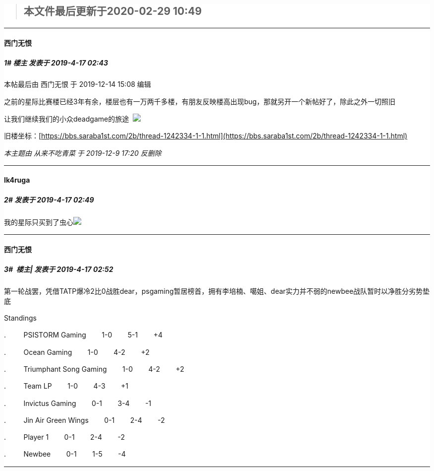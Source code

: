 > ## **本文件最后更新于2020-02-29 10:49** 


-----

####  西门无恨  
##### 1#       楼主       发表于 2019-4-17 02:43


 本帖最后由 西门无恨 于 2019-12-14 15:08 编辑 

之前的星际比赛楼已经3年有余，楼层也有一万两千多楼，有朋友反映楼高出现bug，那就另开一个新帖好了，除此之外一切照旧


让我们继续我们的小众deadgame的旅途  <img src="https://static.saraba1st.com/image/smiley/face2017/072.png" referrerpolicy="no-referrer">


旧楼坐标：[https://bbs.saraba1st.com/2b/thread-1242334-1-1.html](https://bbs.saraba1st.com/2b/thread-1242334-1-1.html)


 *本主题由 从来不吃青菜 于 2019-12-9 17:20 反删除* 


-----

####  Ik4ruga  
##### 2#       发表于 2019-4-17 02:49


我的星际只买到了虫心<img src="https://static.saraba1st.com/image/smiley/face2017/009.gif" referrerpolicy="no-referrer">


-----

####  西门无恨  
##### 3#         楼主| 发表于 2019-4-17 02:52


第一轮战罢，凭借TATP爆冷2比0战胜dear，psgaming暂居榜首，拥有李培楠、噶姐、dear实力并不弱的newbee战队暂时以净胜分劣势垫底


Standings

.         PSISTORM Gaming        1-0        5-1        +4

.         Ocean Gaming        1-0        4-2        +2

.         Triumphant Song Gaming        1-0        4-2        +2

.         Team LP        1-0        4-3        +1

.         Invictus Gaming        0-1        3-4        -1

.         Jin Air Green Wings        0-1        2-4        -2

.         Player 1        0-1        2-4        -2

.         Newbee        0-1        1-5        -4


-----
